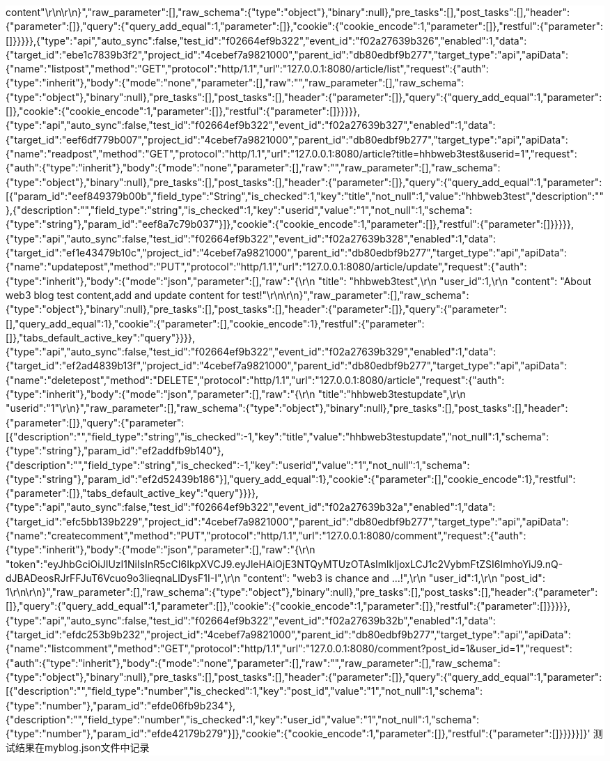 content\"\r\n\r\n}","raw_parameter":[],"raw_schema":{"type":"object"},"binary":null},"pre_tasks":[],"post_tasks":[],"header":{"parameter":[]},"query":{"query_add_equal":1,"parameter":[]},"cookie":{"cookie_encode":1,"parameter":[]},"restful":{"parameter":[]}}}}},{"type":"api","auto_sync":false,"test_id":"f02664ef9b322","event_id":"f02a27639b326","enabled":1,"data":{"target_id":"ebe1c7839b3f2","project_id":"4cebef7a9821000","parent_id":"db80edbf9b277","target_type":"api","apiData":{"name":"listpost","method":"GET","protocol":"http/1.1","url":"127.0.0.1:8080/article/list","request":{"auth":{"type":"inherit"},"body":{"mode":"none","parameter":[],"raw":"","raw_parameter":[],"raw_schema":{"type":"object"},"binary":null},"pre_tasks":[],"post_tasks":[],"header":{"parameter":[]},"query":{"query_add_equal":1,"parameter":[]},"cookie":{"cookie_encode":1,"parameter":[]},"restful":{"parameter":[]}}}}},{"type":"api","auto_sync":false,"test_id":"f02664ef9b322","event_id":"f02a27639b327","enabled":1,"data":{"target_id":"eef6df779b007","project_id":"4cebef7a9821000","parent_id":"db80edbf9b277","target_type":"api","apiData":{"name":"readpost","method":"GET","protocol":"http/1.1","url":"127.0.0.1:8080/article?title=hhbweb3test&userid=1","request":{"auth":{"type":"inherit"},"body":{"mode":"none","parameter":[],"raw":"","raw_parameter":[],"raw_schema":{"type":"object"},"binary":null},"pre_tasks":[],"post_tasks":[],"header":{"parameter":[]},"query":{"query_add_equal":1,"parameter":[{"param_id":"eef849379b00b","field_type":"String","is_checked":1,"key":"title","not_null":1,"value":"hhbweb3test","description":""},{"description":"","field_type":"string","is_checked":1,"key":"userid","value":"1","not_null":1,"schema":{"type":"string"},"param_id":"eef8a7c79b037"}]},"cookie":{"cookie_encode":1,"parameter":[]},"restful":{"parameter":[]}}}}},{"type":"api","auto_sync":false,"test_id":"f02664ef9b322","event_id":"f02a27639b328","enabled":1,"data":{"target_id":"ef1e43479b10c","project_id":"4cebef7a9821000","parent_id":"db80edbf9b277","target_type":"api","apiData":{"name":"updatepost","method":"PUT","protocol":"http/1.1","url":"127.0.0.1:8080/article/update","request":{"auth":{"type":"inherit"},"body":{"mode":"json","parameter":[],"raw":"{\r\n    \"title\": \"hhbweb3test\",\r\n    \"user_id\":1,\r\n    \"content\": \"About web3 blog test content,add and update content for test!\"\r\n\r\n}","raw_parameter":[],"raw_schema":{"type":"object"},"binary":null},"pre_tasks":[],"post_tasks":[],"header":{"parameter":[]},"query":{"parameter":[],"query_add_equal":1},"cookie":{"parameter":[],"cookie_encode":1},"restful":{"parameter":[]},"tabs_default_active_key":"query"}}}},{"type":"api","auto_sync":false,"test_id":"f02664ef9b322","event_id":"f02a27639b329","enabled":1,"data":{"target_id":"ef2ad4839b13f","project_id":"4cebef7a9821000","parent_id":"db80edbf9b277","target_type":"api","apiData":{"name":"deletepost","method":"DELETE","protocol":"http/1.1","url":"127.0.0.1:8080/article","request":{"auth":{"type":"inherit"},"body":{"mode":"json","parameter":[],"raw":"{\r\n    \"title\":\"hhbweb3testupdate\",\r\n    \"userid\":\"1\"\r\n}","raw_parameter":[],"raw_schema":{"type":"object"},"binary":null},"pre_tasks":[],"post_tasks":[],"header":{"parameter":[]},"query":{"parameter":[{"description":"","field_type":"string","is_checked":-1,"key":"title","value":"hhbweb3testupdate","not_null":1,"schema":{"type":"string"},"param_id":"ef2addfb9b140"},{"description":"","field_type":"string","is_checked":-1,"key":"userid","value":"1","not_null":1,"schema":{"type":"string"},"param_id":"ef2d52439b186"}],"query_add_equal":1},"cookie":{"parameter":[],"cookie_encode":1},"restful":{"parameter":[]},"tabs_default_active_key":"query"}}}},{"type":"api","auto_sync":false,"test_id":"f02664ef9b322","event_id":"f02a27639b32a","enabled":1,"data":{"target_id":"efc5bb139b229","project_id":"4cebef7a9821000","parent_id":"db80edbf9b277","target_type":"api","apiData":{"name":"createcomment","method":"PUT","protocol":"http/1.1","url":"127.0.0.1:8080/comment","request":{"auth":{"type":"inherit"},"body":{"mode":"json","parameter":[],"raw":"{\r\n    \"token\":\"eyJhbGciOiJIUzI1NiIsInR5cCI6IkpXVCJ9.eyJleHAiOjE3NTQyMTUzOTAsImlkIjoxLCJ1c2VybmFtZSI6ImhoYiJ9.nQ-dJBADeosRJrFFJuT6Vcuo9o3lieqnaLlDysF1I-I\",\r\n    \"content\": \"web3 is chance and ...!\",\r\n    \"user_id\":1,\r\n    \"post_id\": 1\r\n\r\n}","raw_parameter":[],"raw_schema":{"type":"object"},"binary":null},"pre_tasks":[],"post_tasks":[],"header":{"parameter":[]},"query":{"query_add_equal":1,"parameter":[]},"cookie":{"cookie_encode":1,"parameter":[]},"restful":{"parameter":[]}}}}},{"type":"api","auto_sync":false,"test_id":"f02664ef9b322","event_id":"f02a27639b32b","enabled":1,"data":{"target_id":"efdc253b9b232","project_id":"4cebef7a9821000","parent_id":"db80edbf9b277","target_type":"api","apiData":{"name":"listcomment","method":"GET","protocol":"http/1.1","url":"127.0.0.1:8080/comment?post_id=1&user_id=1","request":{"auth":{"type":"inherit"},"body":{"mode":"none","parameter":[],"raw":"","raw_parameter":[],"raw_schema":{"type":"object"},"binary":null},"pre_tasks":[],"post_tasks":[],"header":{"parameter":[]},"query":{"query_add_equal":1,"parameter":[{"description":"","field_type":"number","is_checked":1,"key":"post_id","value":"1","not_null":1,"schema":{"type":"number"},"param_id":"efde06fb9b234"},{"description":"","field_type":"number","is_checked":1,"key":"user_id","value":"1","not_null":1,"schema":{"type":"number"},"param_id":"efde42179b279"}]},"cookie":{"cookie_encode":1,"parameter":[]},"restful":{"parameter":[]}}}}}]}'
测试结果在myblog.json文件中记录

